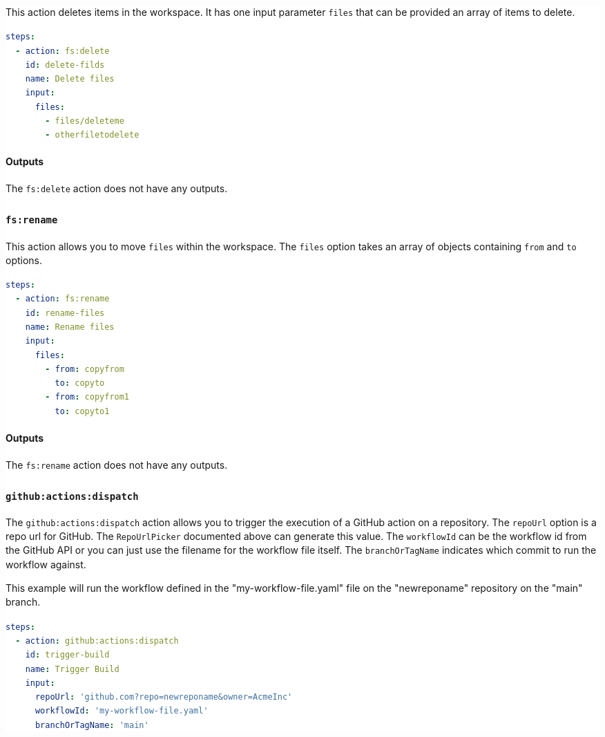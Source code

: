 This action deletes items in the workspace. It has one input parameter `files` that can be provided an array of items to delete.

```yaml
steps:
  - action: fs:delete
    id: delete-filds
    name: Delete files
    input:
      files:
        - files/deleteme
        - otherfiletodelete
```

#### Outputs

The `fs:delete` action does not have any outputs.

### `fs:rename`

This action allows you to move `files` within the workspace. The `files` option takes an array of objects containing `from` and `to` options.

```yaml
steps:
  - action: fs:rename
    id: rename-files
    name: Rename files
    input:
      files:
        - from: copyfrom
          to: copyto
        - from: copyfrom1
          to: copyto1
```

#### Outputs

The `fs:rename` action does not have any outputs.

### `github:actions:dispatch`

The `github:actions:dispatch` action allows you to trigger the execution of a GitHub action on a repository. The `repoUrl` option is a repo url for GitHub. The `RepoUrlPicker` documented above can generate this value. The `workflowId` can be the workflow id from the GitHub API or you can just use the filename for the workflow file itself. The `branchOrTagName` indicates which commit to run the workflow against.

This example will run the workflow defined in the "my-workflow-file.yaml" file on the "newreponame" repository on the "main" branch.

```yaml
steps:
  - action: github:actions:dispatch
    id: trigger-build
    name: Trigger Build
    input:
      repoUrl: 'github.com?repo=newreponame&owner=AcmeInc'
      workflowId: 'my-workflow-file.yaml'
      branchOrTagName: 'main'
```

